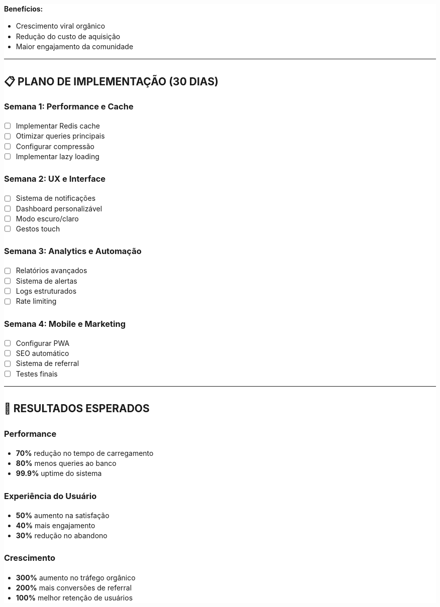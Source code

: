 **Benefícios:**
- Crescimento viral orgânico
- Redução do custo de aquisição
- Maior engajamento da comunidade

---

## 📋 PLANO DE IMPLEMENTAÇÃO (30 DIAS)

### Semana 1: Performance e Cache
- [ ] Implementar Redis cache
- [ ] Otimizar queries principais
- [ ] Configurar compressão
- [ ] Implementar lazy loading

### Semana 2: UX e Interface
- [ ] Sistema de notificações
- [ ] Dashboard personalizável
- [ ] Modo escuro/claro
- [ ] Gestos touch

### Semana 3: Analytics e Automação
- [ ] Relatórios avançados
- [ ] Sistema de alertas
- [ ] Logs estruturados
- [ ] Rate limiting

### Semana 4: Mobile e Marketing
- [ ] Configurar PWA
- [ ] SEO automático
- [ ] Sistema de referral
- [ ] Testes finais

---

## 🎯 RESULTADOS ESPERADOS

### Performance
- **70%** redução no tempo de carregamento
- **80%** menos queries ao banco
- **99.9%** uptime do sistema

### Experiência do Usuário
- **50%** aumento na satisfação
- **40%** mais engajamento
- **30%** redução no abandono

### Crescimento
- **300%** aumento no tráfego orgânico
- **200%** mais conversões de referral
- **100%** melhor retenção de usuários

